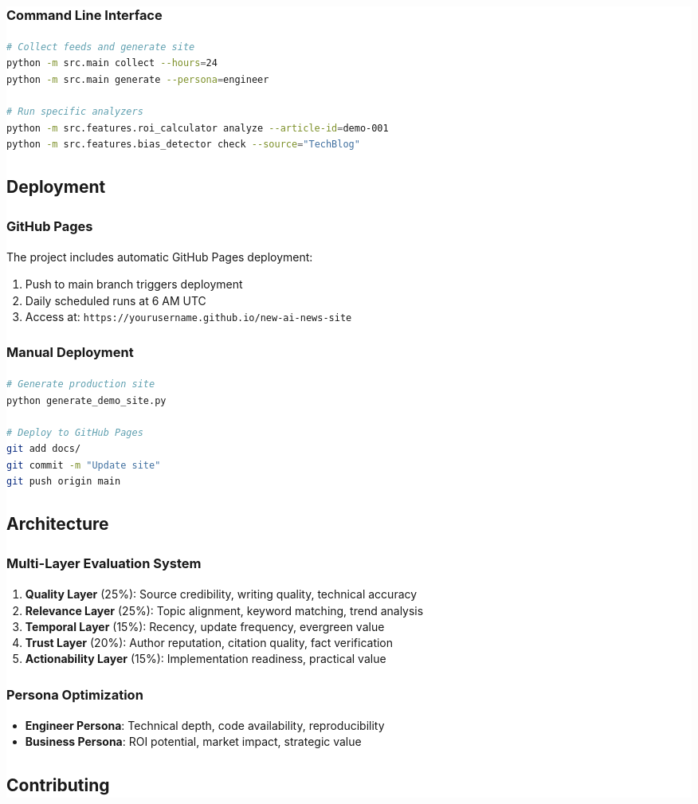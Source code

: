 ### Command Line Interface

```bash
# Collect feeds and generate site
python -m src.main collect --hours=24
python -m src.main generate --persona=engineer

# Run specific analyzers
python -m src.features.roi_calculator analyze --article-id=demo-001
python -m src.features.bias_detector check --source="TechBlog"
```

## Deployment

### GitHub Pages

The project includes automatic GitHub Pages deployment:

1. Push to main branch triggers deployment
2. Daily scheduled runs at 6 AM UTC
3. Access at: `https://yourusername.github.io/new-ai-news-site`

### Manual Deployment

```bash
# Generate production site
python generate_demo_site.py

# Deploy to GitHub Pages
git add docs/
git commit -m "Update site"
git push origin main
```

## Architecture

### Multi-Layer Evaluation System

1. **Quality Layer** (25%): Source credibility, writing quality, technical accuracy
2. **Relevance Layer** (25%): Topic alignment, keyword matching, trend analysis
3. **Temporal Layer** (15%): Recency, update frequency, evergreen value
4. **Trust Layer** (20%): Author reputation, citation quality, fact verification
5. **Actionability Layer** (15%): Implementation readiness, practical value

### Persona Optimization

- **Engineer Persona**: Technical depth, code availability, reproducibility
- **Business Persona**: ROI potential, market impact, strategic value

## Contributing
